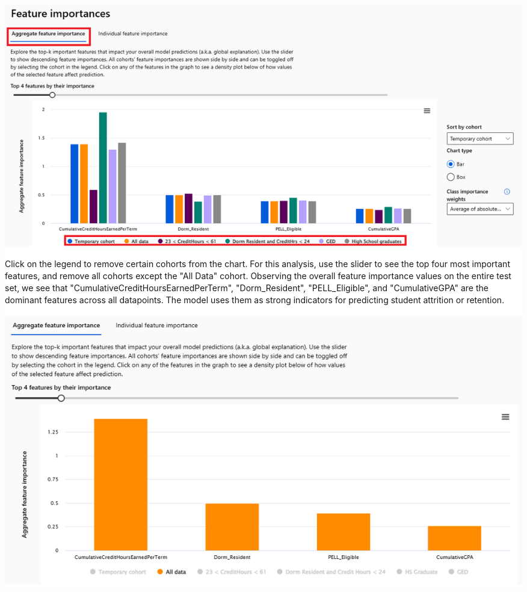 ![Feature-Importance-00](./media/education/featureImportance_global_allCohortsLegend.png)

Click on the legend to remove certain cohorts from the chart. 
For this analysis, use the slider to see the top four most important features, 
and remove all cohorts except the "All Data" cohort. 
Observing the overall feature importance values on the entire test set, we see that "CumulativeCreditHoursEarnedPerTerm", "Dorm_Resident", "PELL_Eligible", and "CumulativeGPA" are the dominant features across all datapoints. 
The model uses them as strong indicators for predicting student attrition or retention.  

![Feature-Importance-00.1](./media/education/featureImportance_global_onlyAllData.png)
